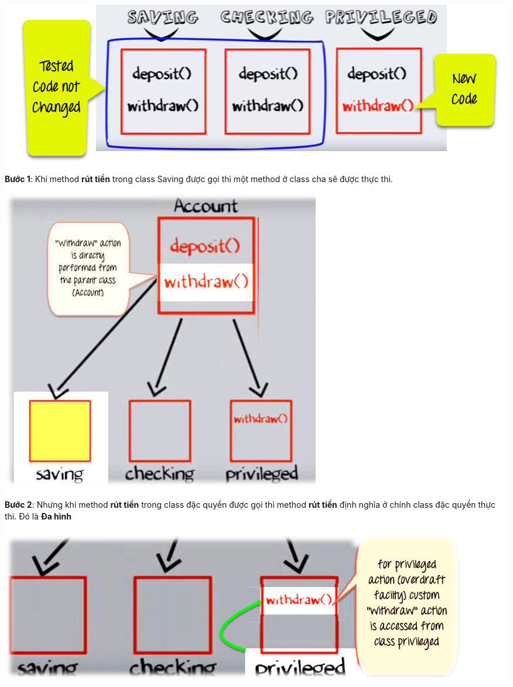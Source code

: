 ![Đa hình trong Java OOPs](./images/java-inheritance-polymorphism-2.png)

**Bước 1**: Khi method **rút tiền** trong class Saving được gọi thì một method ở class cha sẽ được thực thi.

![Đa hình trong Java OOPs](./images/java-inheritance-polymorphism-3.png)

**Bước 2**: Nhưng khi method **rút tiền** trong class đặc quyền được gọi thì method **rút tiền** định nghĩa ở chính class đặc quyền thực thi. Đó là **Đa hình**

![Đa hình trong Java OOPs](./images/java-inheritance-polymorphism-4.png)

